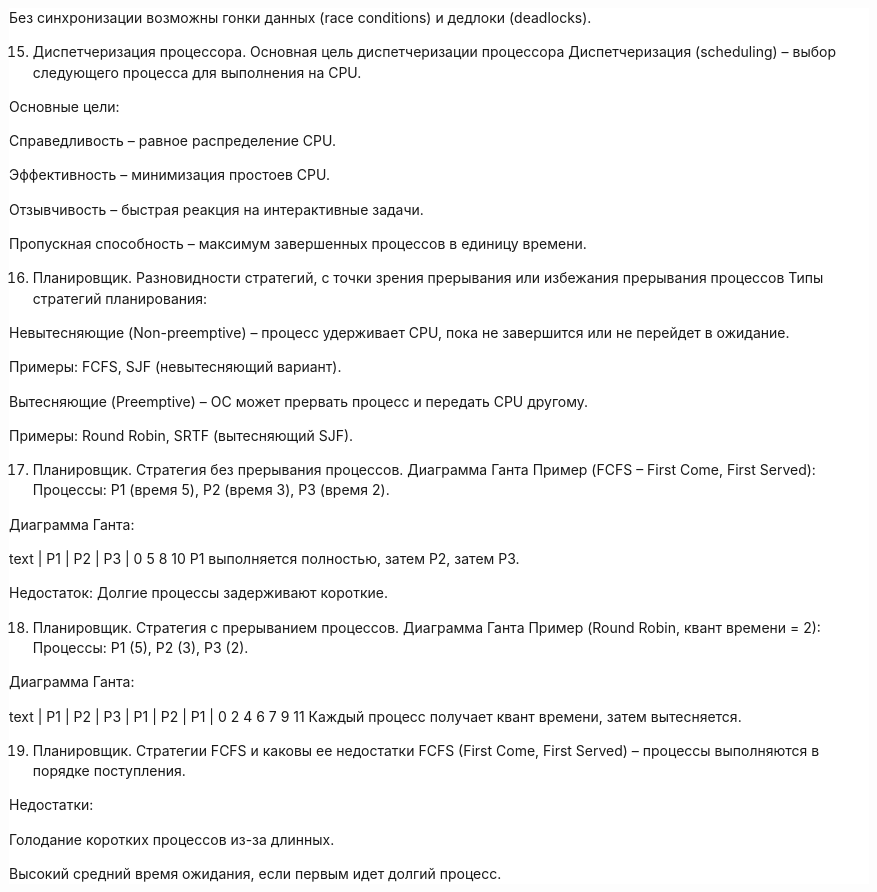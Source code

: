 Без синхронизации возможны гонки данных (race conditions) и дедлоки (deadlocks).

15) Диспетчеризация процессора. Основная цель диспетчеризации процессора
Диспетчеризация (scheduling) – выбор следующего процесса для выполнения на CPU.

Основные цели:

Справедливость – равное распределение CPU.

Эффективность – минимизация простоев CPU.

Отзывчивость – быстрая реакция на интерактивные задачи.

Пропускная способность – максимум завершенных процессов в единицу времени.

16) Планировщик. Разновидности стратегий, с точки зрения прерывания или избежания прерывания процессов
Типы стратегий планирования:

Невытесняющие (Non-preemptive) – процесс удерживает CPU, пока не завершится или не перейдет в ожидание.

Примеры: FCFS, SJF (невытесняющий вариант).

Вытесняющие (Preemptive) – ОС может прервать процесс и передать CPU другому.

Примеры: Round Robin, SRTF (вытесняющий SJF).

17) Планировщик. Стратегия без прерывания процессов. Диаграмма Ганта
Пример (FCFS – First Come, First Served):
Процессы: P1 (время 5), P2 (время 3), P3 (время 2).

Диаграмма Ганта:

text
| P1 | P2 | P3 |
0   5   8   10
P1 выполняется полностью, затем P2, затем P3.

Недостаток: Долгие процессы задерживают короткие.

18) Планировщик. Стратегия с прерыванием процессов. Диаграмма Ганта
Пример (Round Robin, квант времени = 2):
Процессы: P1 (5), P2 (3), P3 (2).

Диаграмма Ганта:

text
| P1 | P2 | P3 | P1 | P2 | P1 |
0   2   4   6   7   9   11
Каждый процесс получает квант времени, затем вытесняется.

19) Планировщик. Стратегии FCFS и каковы ее недостатки
FCFS (First Come, First Served) – процессы выполняются в порядке поступления.

Недостатки:

Голодание коротких процессов из-за длинных.

Высокий средний время ожидания, если первым идет долгий процесс.
